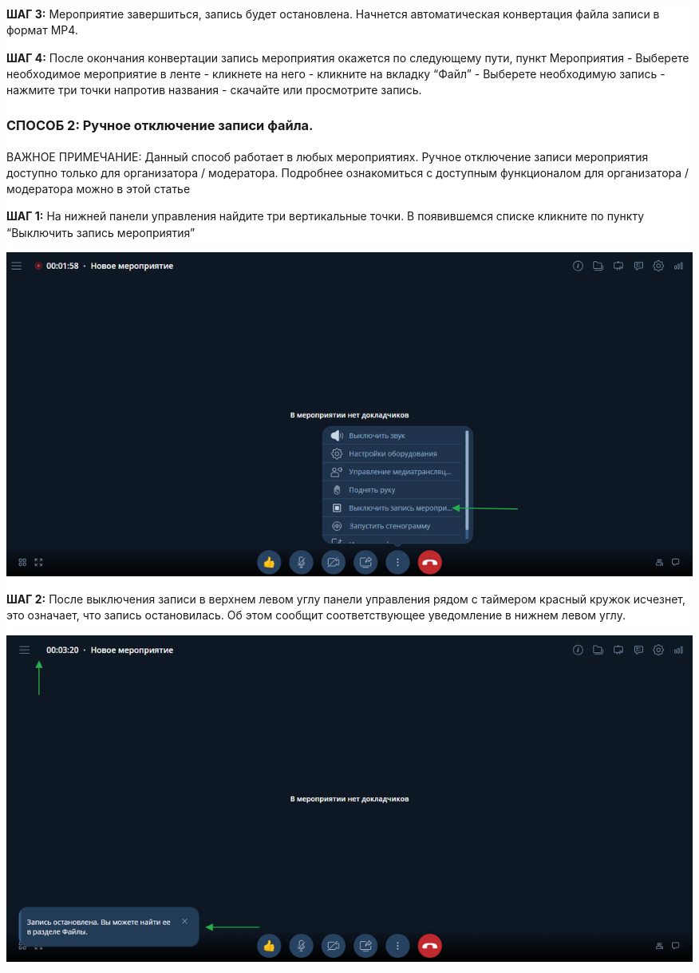 **ШАГ 3:** Мероприятие завершиться, запись будет остановлена. Начнется автоматическая конвертация файла записи в формат MP4.

**ШАГ 4:** После окончания конвертации запись мероприятия окажется по следующему пути, пункт Мероприятия - Выберете необходимое мероприятие в ленте - кликнете на него - кликните на вкладку “Файл” - Выберете необходимую запись - нажмите три точки напротив названия - скачайте или просмотрите запись.



### СПОСОБ 2: Ручное отключение записи файла.

ВАЖНОЕ ПРИМЕЧАНИЕ: Данный способ работает в любых мероприятиях. Ручное отключение записи мероприятия доступно только для организатора / модератора. Подробнее ознакомиться с доступным функционалом для организатора / модератора можно в этой статье

**ШАГ 1:** На нижней панели управления найдите три вертикальные точки. В появившемся списке кликните по пункту “Выключить запись мероприятия”

![image.png](../img/2uEimage.png)

**ШАГ 2:** После выключения записи в верхнем левом углу панели управления рядом с таймером красный кружок исчезнет, это означает, что запись остановилась. Об этом сообщит соответствующее уведомление в нижнем левом углу.

![image.png](../img/iBXimage.png)
